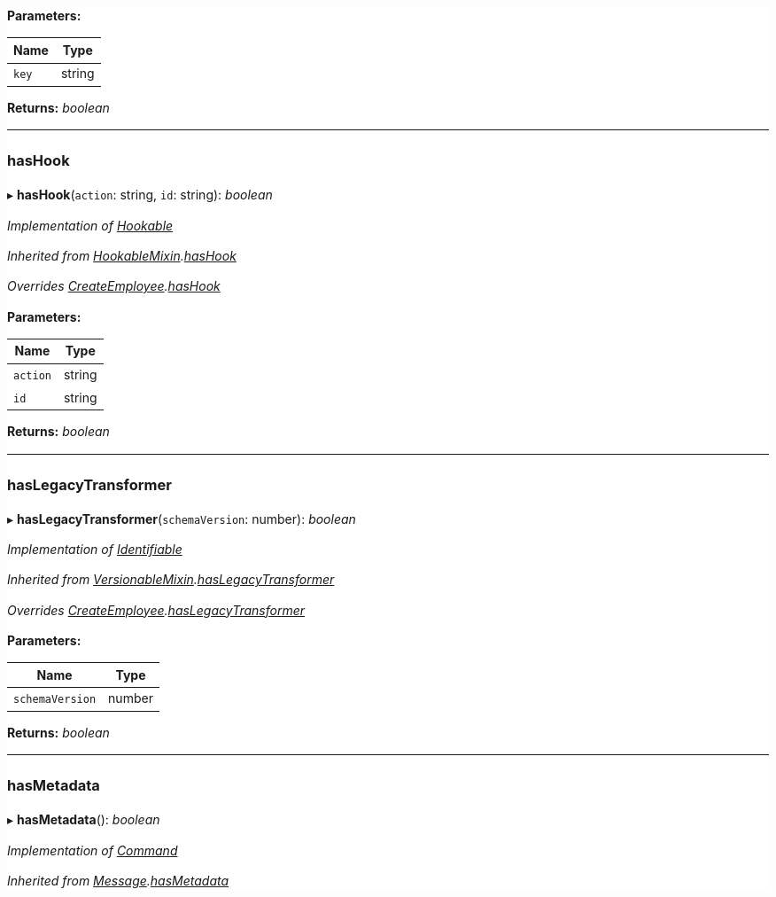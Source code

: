 **Parameters:**

Name | Type |
------ | ------ |
`key` | string |

**Returns:** *boolean*

___

###  hasHook

▸ **hasHook**(`action`: string, `id`: string): *boolean*

*Implementation of [Hookable](../interfaces/types.hookable.md)*

*Inherited from [HookableMixin](hookablemixin.md).[hasHook](hookablemixin.md#hashook)*

*Overrides [CreateEmployee](createemployee.md).[hasHook](createemployee.md#hashook)*

**Parameters:**

Name | Type |
------ | ------ |
`action` | string |
`id` | string |

**Returns:** *boolean*

___

###  hasLegacyTransformer

▸ **hasLegacyTransformer**(`schemaVersion`: number): *boolean*

*Implementation of [Identifiable](../interfaces/types.identifiable.md)*

*Inherited from [VersionableMixin](versionablemixin.md).[hasLegacyTransformer](versionablemixin.md#haslegacytransformer)*

*Overrides [CreateEmployee](createemployee.md).[hasLegacyTransformer](createemployee.md#haslegacytransformer)*

**Parameters:**

Name | Type |
------ | ------ |
`schemaVersion` | number |

**Returns:** *boolean*

___

###  hasMetadata

▸ **hasMetadata**(): *boolean*

*Implementation of [Command](../interfaces/types.command.md)*

*Inherited from [Message](message.md).[hasMetadata](message.md#hasmetadata)*
